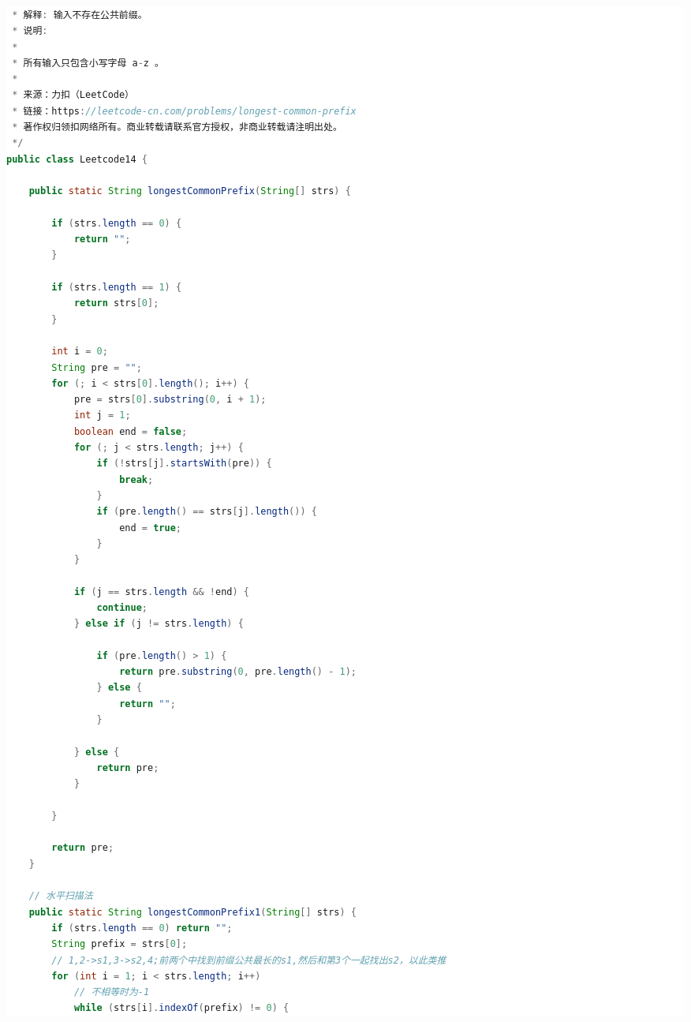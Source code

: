 ```java
 * 解释: 输入不存在公共前缀。
 * 说明:
 *
 * 所有输入只包含小写字母 a-z 。
 *
 * 来源：力扣（LeetCode）
 * 链接：https://leetcode-cn.com/problems/longest-common-prefix
 * 著作权归领扣网络所有。商业转载请联系官方授权，非商业转载请注明出处。
 */
public class Leetcode14 {

    public static String longestCommonPrefix(String[] strs) {

        if (strs.length == 0) {
            return "";
        }

        if (strs.length == 1) {
            return strs[0];
        }

        int i = 0;
        String pre = "";
        for (; i < strs[0].length(); i++) {
            pre = strs[0].substring(0, i + 1);
            int j = 1;
            boolean end = false;
            for (; j < strs.length; j++) {
                if (!strs[j].startsWith(pre)) {
                    break;
                }
                if (pre.length() == strs[j].length()) {
                    end = true;
                }
            }

            if (j == strs.length && !end) {
                continue;
            } else if (j != strs.length) {

                if (pre.length() > 1) {
                    return pre.substring(0, pre.length() - 1);
                } else {
                    return "";
                }

            } else {
                return pre;
            }

        }

        return pre;
    }

    // 水平扫描法
    public static String longestCommonPrefix1(String[] strs) {
        if (strs.length == 0) return "";
        String prefix = strs[0];
        // 1,2->s1,3->s2,4;前两个中找到前缀公共最长的s1,然后和第3个一起找出s2，以此类推
        for (int i = 1; i < strs.length; i++)
            // 不相等时为-1
            while (strs[i].indexOf(prefix) != 0) {
```